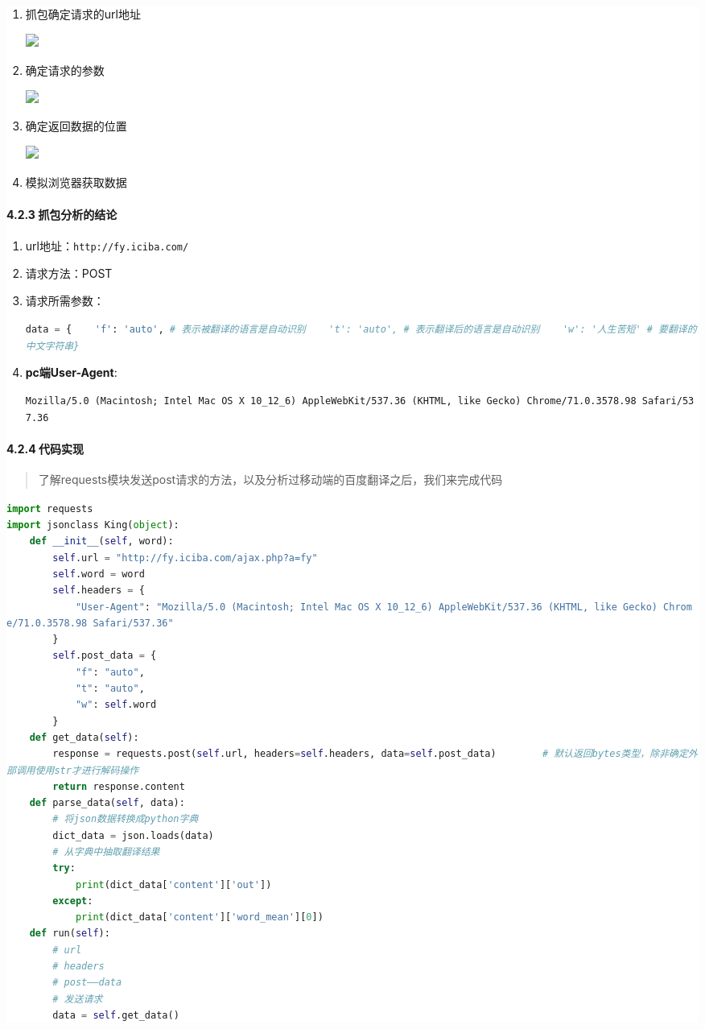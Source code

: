    1. 抓包确定请求的url地址

      <img src="Python_web-spiders_images/king.jpeg" width = "70%" />

   2. 确定请求的参数

      <img src="Python_web-spiders_images/formdata.jpeg" width = "70%" />

   3. 确定返回数据的位置

      <img src="Python_web-spiders_images/responsedata.jpeg" width = "70%" />

   4. 模拟浏览器获取数据

#### 4.2.3 抓包分析的结论

1. url地址：`http://fy.iciba.com/`

2. 请求方法：POST

3. 请求所需参数：

   ```python
   data = {    'f': 'auto', # 表示被翻译的语言是自动识别    't': 'auto', # 表示翻译后的语言是自动识别    'w': '人生苦短' # 要翻译的中文字符串}
   ```

4. **pc端User-Agent**:

   `Mozilla/5.0 (Macintosh; Intel Mac OS X 10_12_6) AppleWebKit/537.36 (KHTML, like Gecko) Chrome/71.0.3578.98 Safari/537.36`

#### 4.2.4 代码实现

> 了解requests模块发送post请求的方法，以及分析过移动端的百度翻译之后，我们来完成代码

```python
import requests
import jsonclass King(object):
    def __init__(self, word):        
        self.url = "http://fy.iciba.com/ajax.php?a=fy"        
        self.word = word        
        self.headers = {            
            "User-Agent": "Mozilla/5.0 (Macintosh; Intel Mac OS X 10_12_6) AppleWebKit/537.36 (KHTML, like Gecko) Chrome/71.0.3578.98 Safari/537.36" 
        }
        self.post_data = {            
            "f": "auto",            
            "t": "auto",            
            "w": self.word        
        }
    def get_data(self):        
        response = requests.post(self.url, headers=self.headers, data=self.post_data)        # 默认返回bytes类型，除非确定外部调用使用str才进行解码操作        
        return response.content    
    def parse_data(self, data):       
        # 将json数据转换成python字典        
        dict_data = json.loads(data)        
        # 从字典中抽取翻译结果        
        try:           
            print(dict_data['content']['out'])        
        except:            
            print(dict_data['content']['word_mean'][0])    
    def run(self):       
        # url        
        # headers        
        # post——data       
        # 发送请求        
        data = self.get_data()        
```